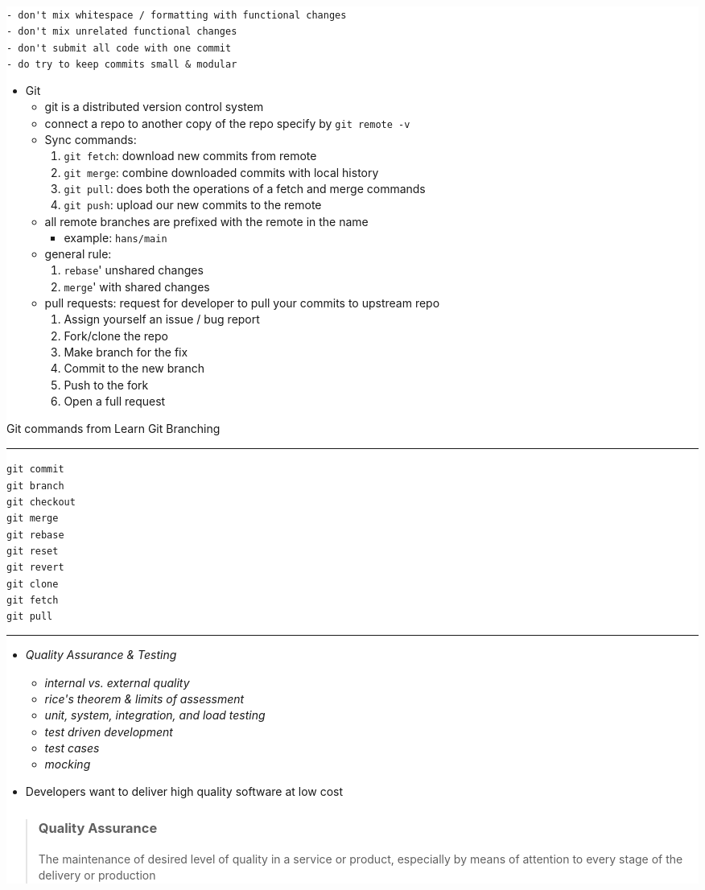     - don't mix whitespace / formatting with functional changes
    - don't mix unrelated functional changes
    - don't submit all code with one commit
    - do try to keep commits small & modular
- Git
    - git is a distributed version control system
    - connect a repo to another copy of the repo specify by ` git remote -v `
    - Sync commands:
        1. `git fetch`: download new commits from remote
        2. `git merge`: combine downloaded commits with local history 
        3. `git pull`: does both the operations of a fetch and merge commands
        4. `git push`: upload our new commits to the remote
    - all remote branches are prefixed with the remote in the name
        - example: `hans/main`
    - general rule:
        1. `rebase`' unshared changes
        2. `merge`' with shared changes
    - pull requests: request for developer to pull your commits to upstream repo
        1. Assign yourself an issue / bug report 
        2. Fork/clone the repo
        3. Make branch for the fix
        4. Commit to the new branch
        5. Push to the fork
        6. Open a full request

Git commands from Learn Git Branching
____

```
git commit 
git branch
git checkout
git merge
git rebase
git reset
git revert
git clone
git fetch
git pull
```
____

- _Quality Assurance & Testing_
    - _internal vs. external quality_
    - _rice's theorem & limits of assessment_
    - _unit, system, integration, and load testing_
    - _test driven development_
    - _test cases_
    - _mocking_

- Developers want to deliver high quality software at low cost

>### Quality Assurance  
>The maintenance of desired level of quality in a service or product, especially by means of attention to every stage of the delivery or production
